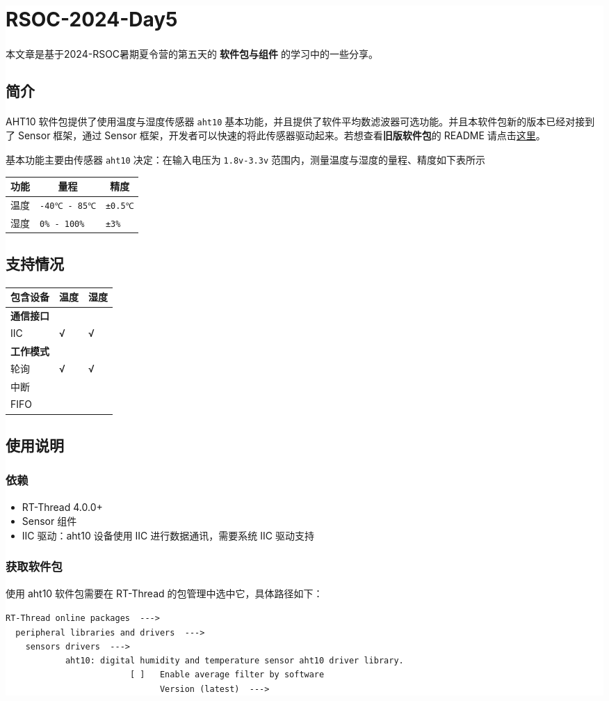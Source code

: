 # RSOC-2024-Day5  
本文章是基于2024-RSOC暑期夏令营的第五天的  **软件包与组件**  的学习中的一些分享。
## 简介

AHT10 软件包提供了使用温度与湿度传感器 `aht10` 基本功能，并且提供了软件平均数滤波器可选功能。并且本软件包新的版本已经对接到了 Sensor 框架，通过 Sensor 框架，开发者可以快速的将此传感器驱动起来。若想查看**旧版软件包**的 README 请点击[这里](README_OLD.md)。

基本功能主要由传感器 `aht10` 决定：在输入电压为 `1.8v-3.3v` 范围内，测量温度与湿度的量程、精度如下表所示

| 功能 | 量程 | 精度 |
| ---- | ---- | ---- |
| 温度 | `-40℃ - 85℃` |`±0.5℃`|
| 湿度 | `0% - 100%` |`±3%`|

## 支持情况

| 包含设备 | 温度 | 湿度 |
| ---- | ---- | ---- |
| **通信接口** |          |        |
| IIC      | √        | √      |
| **工作模式**     |          |        |
| 轮询             | √        | √      |
| 中断             |          |        |
| FIFO             |          |        |

## 使用说明

### 依赖

- RT-Thread 4.0.0+
- Sensor 组件
- IIC 驱动：aht10 设备使用 IIC 进行数据通讯，需要系统 IIC 驱动支持

### 获取软件包

使用 aht10 软件包需要在 RT-Thread 的包管理中选中它，具体路径如下：

```
RT-Thread online packages  --->
  peripheral libraries and drivers  --->
    sensors drivers  --->
            aht10: digital humidity and temperature sensor aht10 driver library. 
                         [ ]   Enable average filter by software         
                               Version (latest)  --->
```
